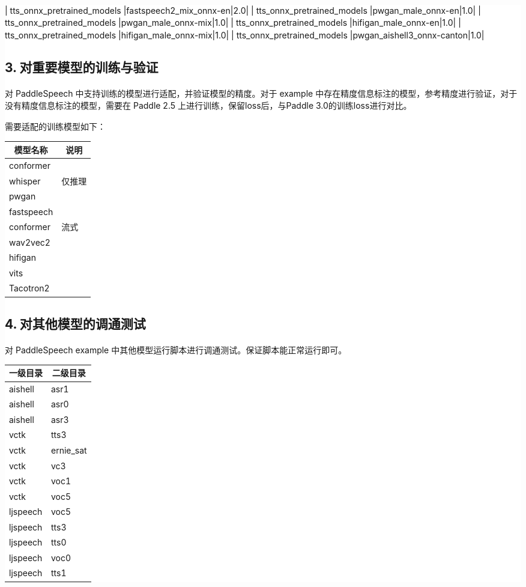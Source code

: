 | tts_onnx_pretrained_models        |fastspeech2_mix_onnx-en|2.0|
| tts_onnx_pretrained_models        |pwgan_male_onnx-en|1.0|
| tts_onnx_pretrained_models        |pwgan_male_onnx-mix|1.0|
| tts_onnx_pretrained_models        |hifigan_male_onnx-en|1.0|
| tts_onnx_pretrained_models        |hifigan_male_onnx-mix|1.0|
| tts_onnx_pretrained_models        |pwgan_aishell3_onnx-canton|1.0|

## 3. 对重要模型的训练与验证
对 PaddleSpeech 中支持训练的模型进行适配，并验证模型的精度。对于 example 中存在精度信息标注的模型，参考精度进行验证，对于没有精度信息标注的模型，需要在 Paddle 2.5 上进行训练，保留loss后，与Paddle 3.0的训练loss进行对比。

需要适配的训练模型如下：

| 模型名称 | 说明     |
|-----------------------------------|--------|
| conformer |        |
| whisper | 仅推理    |
| pwgan |        |
| fastspeech |        |
| conformer | 流式     |
| wav2vec2 |  |
| hifigan |  |
| vits |  |
| Tacotron2 |  |

## 4. 对其他模型的调通测试
对 PaddleSpeech example 中其他模型运行脚本进行调通测试。保证脚本能正常运行即可。

| 一级目录 | 二级目录 |
|---------|--------|
|aishell|asr1|
|aishell|asr0|
|aishell|asr3|
|vctk|tts3|
|vctk|ernie_sat|
|vctk|vc3|
|vctk|voc1|
|vctk|voc5|
|ljspeech|voc5|
|ljspeech|tts3|
|ljspeech|tts0|
|ljspeech|voc0|
|ljspeech|tts1|